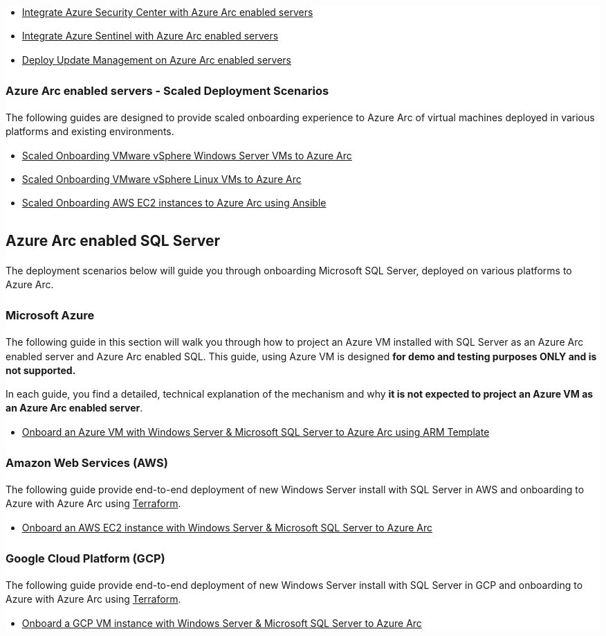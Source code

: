 * [Integrate Azure Security Center with Azure Arc enabled servers](../azure_arc_jumpstart/azure_arc_servers/day2/arc_securitycenter/)

* [Integrate Azure Sentinel with Azure Arc enabled servers](../azure_arc_jumpstart/azure_arc_servers/day2/arc_azuresentinel/)

* [Deploy Update Management on Azure Arc enabled servers](../azure_arc_jumpstart/azure_arc_servers/day2/arc_updatemanagement/)

### Azure Arc enabled servers - Scaled Deployment Scenarios

The following guides are designed to provide scaled onboarding experience to Azure Arc of virtual machines deployed in various platforms and existing environments.

* [Scaled Onboarding VMware vSphere Windows Server VMs to Azure Arc](../azure_arc_jumpstart/azure_arc_servers/scaled_deployment/vmware_scaled_powercli_win/)

* [Scaled Onboarding VMware vSphere Linux VMs to Azure Arc](../azure_arc_jumpstart/azure_arc_servers/scaled_deployment/vmware_scaled_powercli_linux/)

* [Scaled Onboarding AWS EC2 instances to Azure Arc using Ansible](../azure_arc_jumpstart/azure_arc_servers/scaled_deployment/aws_scaled_ansible/)

## Azure Arc enabled SQL Server

The deployment scenarios below will guide you through onboarding Microsoft SQL Server, deployed on various platforms to Azure Arc.

### Microsoft Azure

The following guide in this section will walk you through how to project an Azure VM installed with SQL Server as an Azure Arc enabled server and Azure Arc enabled SQL.
This guide, using Azure VM is designed **for demo and testing purposes ONLY and is not supported.**

In each guide, you find a detailed, technical explanation of the mechanism and why **it is not expected to project an Azure VM as an Azure Arc enabled server**.

* [Onboard an Azure VM with Windows Server & Microsoft SQL Server to Azure Arc using ARM Template](../azure_arc_jumpstart/azure_arc_sqlsrv/azure/azure_arm_template_winsrv/)

### Amazon Web Services (AWS)

The following guide provide end-to-end deployment of new Windows Server install with SQL Server in AWS and onboarding to Azure with Azure Arc using [Terraform](https://www.terraform.io/).

* [Onboard an AWS EC2 instance with Windows Server & Microsoft SQL Server to Azure Arc](../azure_arc_jumpstart/azure_arc_sqlsrv/aws/aws_terraform_winsrv/)

### Google Cloud Platform (GCP)

The following guide provide end-to-end deployment of new Windows Server install with SQL Server in GCP and onboarding to Azure with Azure Arc using [Terraform](https://www.terraform.io/).

* [Onboard a GCP VM instance with Windows Server & Microsoft SQL Server to Azure Arc](../azure_arc_jumpstart/azure_arc_sqlsrv/gcp/gcp_terraform_winsrv/)

